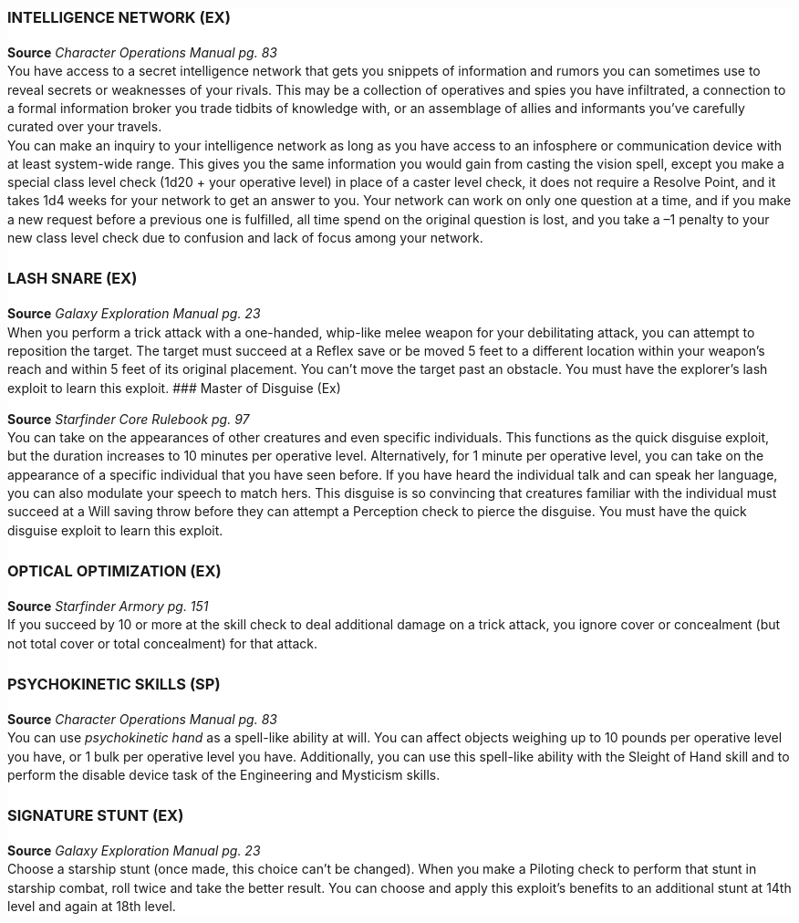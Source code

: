 ###  INTELLIGENCE NETWORK (EX)

**Source** _Character Operations Manual pg. 83_  
You have access to a secret intelligence network that gets you snippets of information and rumors you can sometimes use to reveal secrets or weaknesses of your rivals. This may be a collection of operatives and spies you have infiltrated, a connection to a formal information broker you trade tidbits of knowledge with, or an assemblage of allies and informants you’ve carefully curated over your travels.  
You can make an inquiry to your intelligence network as long as you have access to an infosphere or communication device with at least system-wide range. This gives you the same information you would gain from casting the vision spell, except you make a special class level check (1d20 + your operative level) in place of a caster level check, it does not require a Resolve Point, and it takes 1d4 weeks for your network to get an answer to you. Your network can work on only one question at a time, and if you make a new request before a previous one is fulfilled, all time spend on the original question is lost, and you take a –1 penalty to your new class level check due to confusion and lack of focus among your network. 

###  LASH SNARE (EX)

**Source** _Galaxy Exploration Manual pg. 23_  
When you perform a trick attack with a one-handed, whip-like melee weapon for your debilitating attack, you can attempt to reposition the target. The target must succeed at a Reflex save or be moved 5 feet to a different location within your weapon’s reach and within 5 feet of its original placement. You can’t move the target past an obstacle. You must have the explorer’s lash exploit to learn this exploit. ###  Master of Disguise (Ex)

**Source** _Starfinder Core Rulebook pg. 97_  
You can take on the appearances of other creatures and even specific individuals. This functions as the quick disguise exploit, but the duration increases to 10 minutes per operative level. Alternatively, for 1 minute per operative level, you can take on the appearance of a specific individual that you have seen before. If you have heard the individual talk and can speak her language, you can also modulate your speech to match hers. This disguise is so convincing that creatures familiar with the individual must succeed at a Will saving throw before they can attempt a Perception check to pierce the disguise. You must have the quick disguise exploit to learn this exploit. 

###  OPTICAL OPTIMIZATION (EX)

**Source** _Starfinder Armory pg. 151_  
If you succeed by 10 or more at the skill check to deal additional damage on a trick attack, you ignore cover or concealment (but not total cover or total concealment) for that attack. 

###  PSYCHOKINETIC SKILLS (SP)

**Source** _Character Operations Manual pg. 83_  
You can use _psychokinetic hand_ as a spell-like ability at will. You can affect objects weighing up to 10 pounds per operative level you have, or 1 bulk per operative level you have. Additionally, you can use this spell-like ability with the Sleight of Hand skill and to perform the disable device task of the Engineering and Mysticism skills. 

###  SIGNATURE STUNT (EX)

**Source** _Galaxy Exploration Manual pg. 23_  
Choose a starship stunt (once made, this choice can’t be changed). When you make a Piloting check to perform that stunt in starship combat, roll twice and take the better result. You can choose and apply this exploit’s benefits to an additional stunt at 14th level and again at 18th level. 
